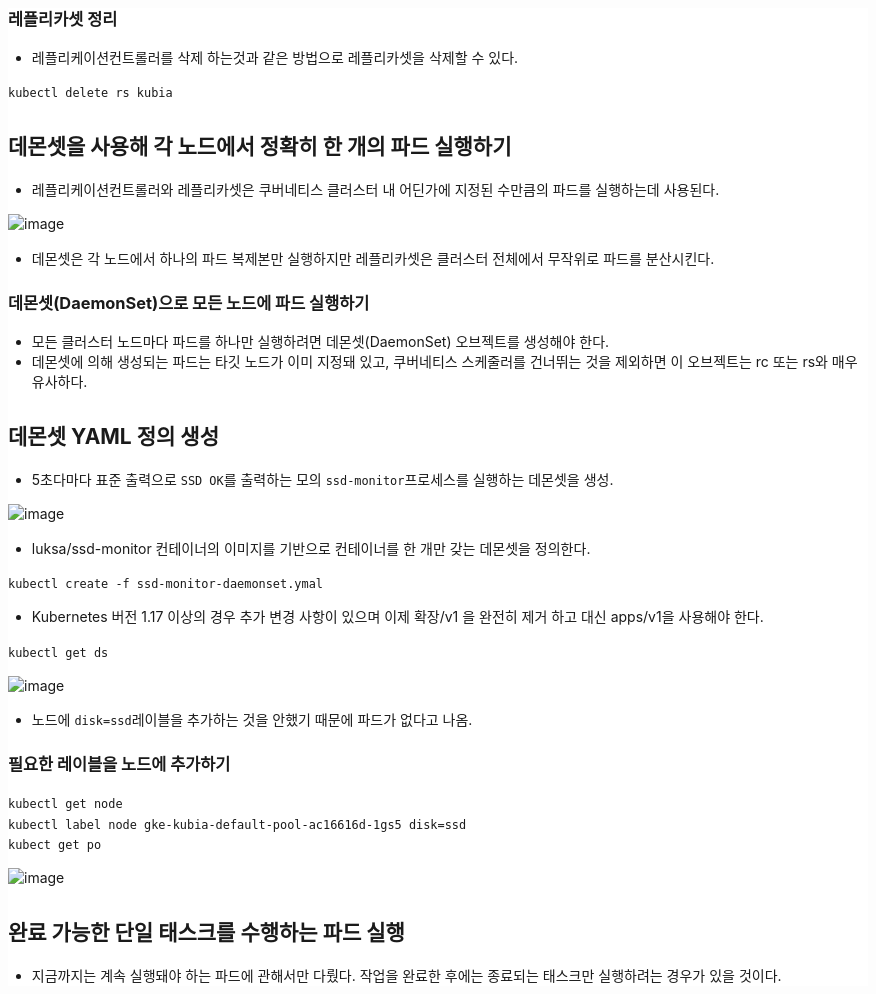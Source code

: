 ### 레플리카셋 정리
- 레플리케이션컨트롤러를 삭제 하는것과 같은 방법으로 레플리카셋을 삭제할 수 있다.

```
kubectl delete rs kubia
```

## 데몬셋을 사용해 각 노드에서 정확히 한 개의 파드 실행하기
- 레플리케이션컨트롤러와 레플리카셋은 쿠버네티스 클러스터 내 어딘가에 지정된 수만큼의 파드를 실행하는데 사용된다.

![image](https://user-images.githubusercontent.com/81672260/148515809-f0861414-ded0-4bdd-a85d-8791a69ccaef.png)

- 데몬셋은 각 노드에서 하나의 파드 복제본만 실행하지만 레플리카셋은 클러스터 전체에서 무작위로 파드를 분산시킨다.


### 데몬셋(DaemonSet)으로 모든 노드에 파드 실행하기
- 모든 클러스터 노드마다 파드를 하나만 실행하려면 데몬셋(DaemonSet) 오브젝트를 생성해야 한다.
- 데몬셋에 의해 생성되는 파드는 타깃 노드가 이미 지정돼 있고, 쿠버네티스 스케줄러를 건너뛰는 것을 제외하면 이 오브젝트는 rc 또는 rs와 매우 유사하다.

## 데몬셋 YAML 정의 생성

- 5초다마다 표준 출력으로 `SSD OK`를 출력하는 모의 `ssd-monitor`프로세스를 실행하는 데몬셋을 생성.

![image](https://user-images.githubusercontent.com/81672260/149270090-353da975-47ec-4eb7-ad1b-a7e1a9adaa7b.png)

- luksa/ssd-monitor 컨테이너의 이미지를 기반으로 컨테이너를 한 개만 갖는 데몬셋을 정의한다.

```
kubectl create -f ssd-monitor-daemonset.ymal
```
- Kubernetes 버전 1.17 이상의 경우 추가 변경 사항이 있으며 이제 확장/v1 을 완전히 제거 하고 대신 apps/v1을 사용해야 한다.


```
kubectl get ds
```

![image](https://user-images.githubusercontent.com/81672260/149270536-2301f084-79c4-4805-a395-f6b73ceddb47.png)

 - 노드에 `disk=ssd`레이블을 추가하는 것을 안했기 때문에 파드가 없다고 나옴.

### 필요한 레이블을 노드에 추가하기

```
kubectl get node
kubectl label node gke-kubia-default-pool-ac16616d-1gs5 disk=ssd
kubect get po
```

![image](https://user-images.githubusercontent.com/81672260/149271323-9e3d2535-a4ff-408e-85f1-d1f8d07eaf8c.png)

## 완료 가능한 단일 태스크를 수행하는 파드 실행
- 지금까지는 계속 실행돼야 하는 파드에 관해서만 다뤘다. 작업을 완료한 후에는 종료되는 태스크만 실행하려는 경우가 있을 것이다.
